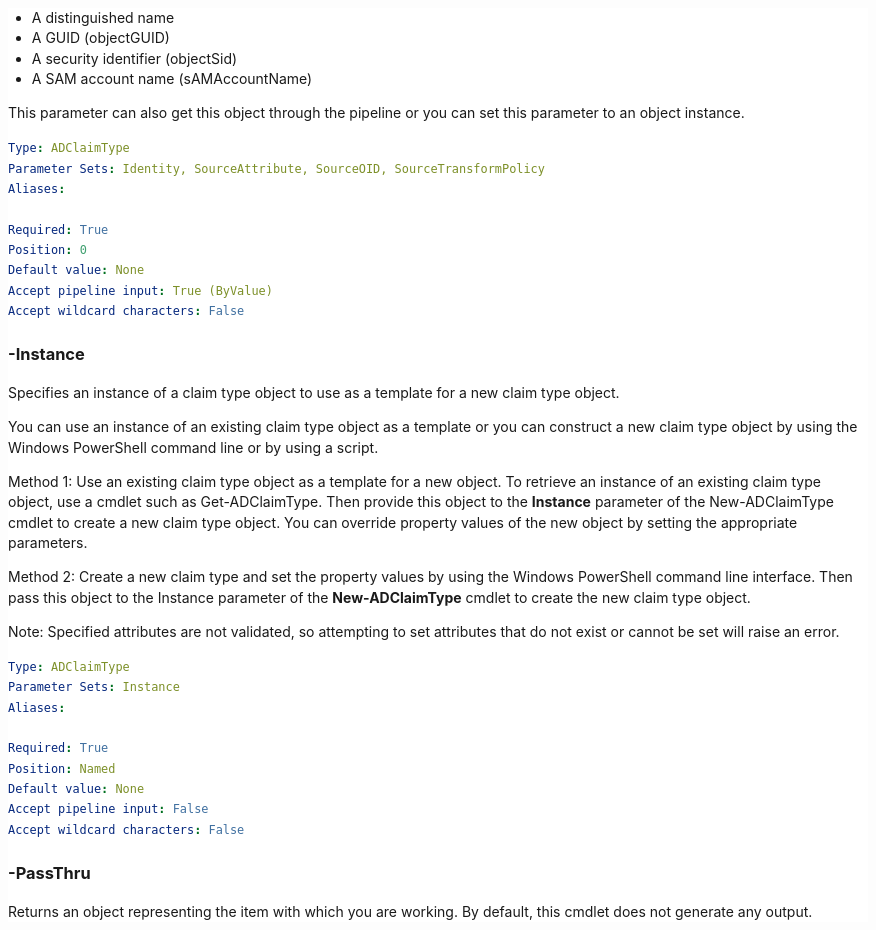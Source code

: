 - A distinguished name
- A GUID (objectGUID) 
- A security identifier (objectSid) 
- A SAM account name (sAMAccountName)

This parameter can also get this object through the pipeline or you can set this parameter to an object instance.

```yaml
Type: ADClaimType
Parameter Sets: Identity, SourceAttribute, SourceOID, SourceTransformPolicy
Aliases: 

Required: True
Position: 0
Default value: None
Accept pipeline input: True (ByValue)
Accept wildcard characters: False
```

### -Instance
Specifies an instance of a claim type object to use as a template for a new claim type object.

You can use an instance of an existing claim type object as a template or you can construct a new claim type object by using the Windows PowerShell command line or by using a script.

Method 1: Use an existing claim type object as a template for a new object.
To retrieve an instance of an existing claim type object, use a cmdlet such as Get-ADClaimType.
Then provide this object to the **Instance** parameter of the New-ADClaimType cmdlet to create a new claim type object.
You can override property values of the new object by setting the appropriate parameters.

Method 2: Create a new claim type and set the property values by using the Windows PowerShell command line interface.
Then pass this object to the Instance parameter of the **New-ADClaimType** cmdlet to create the new claim type object.

Note: Specified attributes are not validated, so attempting to set attributes that do not exist or cannot be set will raise an error.

```yaml
Type: ADClaimType
Parameter Sets: Instance
Aliases: 

Required: True
Position: Named
Default value: None
Accept pipeline input: False
Accept wildcard characters: False
```

### -PassThru
Returns an object representing the item with which you are working.
By default, this cmdlet does not generate any output.
